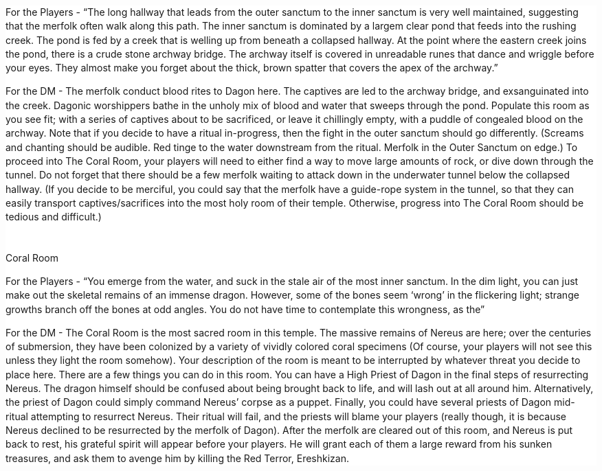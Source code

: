 For the Players - “The long hallway that leads from the outer sanctum to the inner sanctum is very well maintained, suggesting that the merfolk often walk along this path. The inner sanctum is dominated by a largem clear pond that feeds into the rushing creek. The pond is fed by a creek that is welling up from beneath a collapsed hallway. At the point where the eastern creek joins the pond, there is a crude stone archway bridge. The archway itself is covered in unreadable runes that dance and wriggle before your eyes. They almost make you forget about the thick, brown spatter that covers the apex of the archway.”

  

For the DM - The merfolk conduct blood rites to Dagon here. The captives are led to the archway bridge, and exsanguinated into the creek. Dagonic worshippers bathe in the unholy mix of blood and water that sweeps through the pond. Populate this room as you see fit; with a series of captives about to be sacrificed, or leave it chillingly empty, with a puddle of congealed blood on the archway. Note that if you decide to have a ritual in-progress, then the fight in the outer sanctum should go differently. (Screams and chanting should be audible. Red tinge to the water downstream from the ritual. Merfolk in the Outer Sanctum on edge.) To proceed into The Coral Room, your players will need to either find a way to move large amounts of rock, or dive down through the tunnel. Do not forget that there should be a few merfolk waiting to attack down in the underwater tunnel below the collapsed hallway. (If you decide to be merciful, you could say that the merfolk have a guide-rope system in the tunnel, so that they can easily transport captives/sacrifices into the most holy room of their temple. Otherwise, progress into The Coral Room should be tedious and difficult.)

  

#   
Coral Room

For the Players - “You emerge from the water, and suck in the stale air of the most inner sanctum. In the dim light, you can just make out the skeletal remains of an immense dragon. However, some of the bones seem ‘wrong’ in the flickering light; strange growths branch off the bones at odd angles. You do not have time to contemplate this wrongness, as the”  
  
For the DM - The Coral Room is the most sacred room in this temple. The massive remains of Nereus are here; over the centuries of submersion, they have been colonized by a variety of vividly colored coral specimens (Of course, your players will not see this unless they light the room somehow). Your description of the room is meant to be interrupted by whatever threat you decide to place here. There are a few things you can do in this room. You can have a High Priest of Dagon in the final steps of resurrecting Nereus. The dragon himself should be confused about being brought back to life, and will lash out at all around him. Alternatively, the priest of Dagon could simply command Nereus’ corpse as a puppet. Finally, you could have several priests of Dagon mid-ritual attempting to resurrect Nereus. Their ritual will fail, and the priests will blame your players (really though, it is because Nereus declined to be resurrected by the merfolk of Dagon). After the merfolk are cleared out of this room, and Nereus is put back to rest, his grateful spirit will appear before your players. He will grant each of them a large reward from his sunken treasures, and ask them to avenge him by killing the Red Terror, Ereshkizan.